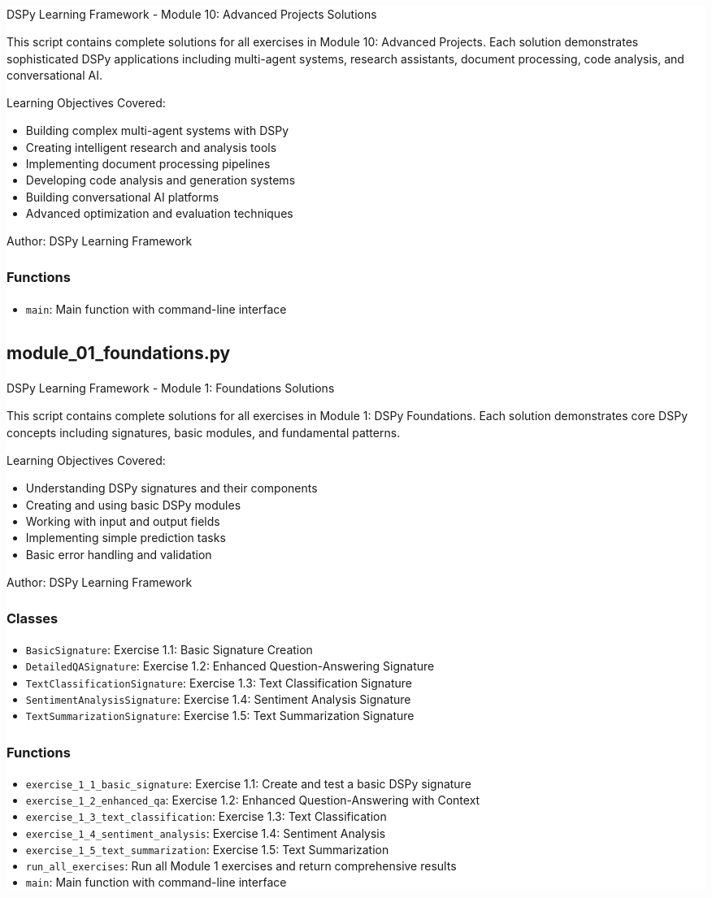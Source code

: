 DSPy Learning Framework - Module 10: Advanced Projects Solutions

This script contains complete solutions for all exercises in Module 10: Advanced Projects.
Each solution demonstrates sophisticated DSPy applications including multi-agent systems,
research assistants, document processing, code analysis, and conversational AI.

Learning Objectives Covered:
- Building complex multi-agent systems with DSPy
- Creating intelligent research and analysis tools
- Implementing document processing pipelines
- Developing code analysis and generation systems
- Building conversational AI platforms
- Advanced optimization and evaluation techniques

Author: DSPy Learning Framework

### Functions

- `main`: Main function with command-line interface

## module_01_foundations.py

DSPy Learning Framework - Module 1: Foundations Solutions

This script contains complete solutions for all exercises in Module 1: DSPy Foundations.
Each solution demonstrates core DSPy concepts including signatures, basic modules,
and fundamental patterns.

Learning Objectives Covered:
- Understanding DSPy signatures and their components
- Creating and using basic DSPy modules
- Working with input and output fields
- Implementing simple prediction tasks
- Basic error handling and validation

Author: DSPy Learning Framework

### Classes

- `BasicSignature`: Exercise 1.1: Basic Signature Creation
- `DetailedQASignature`: Exercise 1.2: Enhanced Question-Answering Signature
- `TextClassificationSignature`: Exercise 1.3: Text Classification Signature
- `SentimentAnalysisSignature`: Exercise 1.4: Sentiment Analysis Signature
- `TextSummarizationSignature`: Exercise 1.5: Text Summarization Signature

### Functions

- `exercise_1_1_basic_signature`: Exercise 1.1: Create and test a basic DSPy signature
- `exercise_1_2_enhanced_qa`: Exercise 1.2: Enhanced Question-Answering with Context
- `exercise_1_3_text_classification`: Exercise 1.3: Text Classification
- `exercise_1_4_sentiment_analysis`: Exercise 1.4: Sentiment Analysis
- `exercise_1_5_text_summarization`: Exercise 1.5: Text Summarization
- `run_all_exercises`: Run all Module 1 exercises and return comprehensive results
- `main`: Main function with command-line interface
